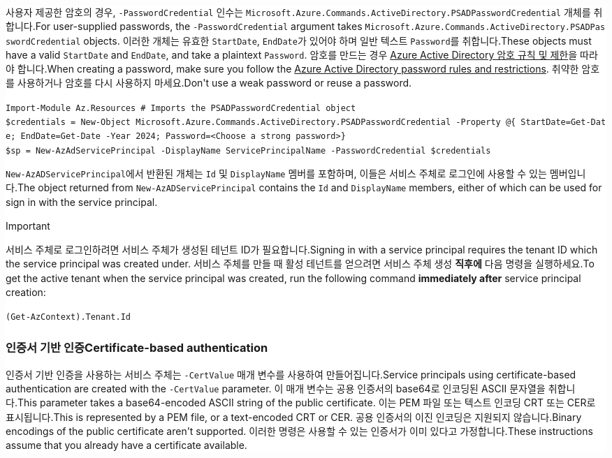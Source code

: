 <span data-ttu-id="c5940-124">사용자 제공한 암호의 경우, `-PasswordCredential` 인수는 `Microsoft.Azure.Commands.ActiveDirectory.PSADPasswordCredential` 개체를 취합니다.</span><span class="sxs-lookup"><span data-stu-id="c5940-124">For user-supplied passwords, the `-PasswordCredential` argument takes `Microsoft.Azure.Commands.ActiveDirectory.PSADPasswordCredential` objects.</span></span> <span data-ttu-id="c5940-125">이러한 개체는 유효한 `StartDate`, `EndDate`가 있어야 하며 일반 텍스트 `Password`를 취합니다.</span><span class="sxs-lookup"><span data-stu-id="c5940-125">These objects must have a valid `StartDate` and `EndDate`, and take a plaintext `Password`.</span></span> <span data-ttu-id="c5940-126">암호를 만드는 경우 [Azure Active Directory 암호 규칙 및 제한](/azure/active-directory/active-directory-passwords-policy)을 따라야 합니다.</span><span class="sxs-lookup"><span data-stu-id="c5940-126">When creating a password, make sure you follow the [Azure Active Directory password rules and restrictions](/azure/active-directory/active-directory-passwords-policy).</span></span> <span data-ttu-id="c5940-127">취약한 암호를 사용하거나 암호를 다시 사용하지 마세요.</span><span class="sxs-lookup"><span data-stu-id="c5940-127">Don't use a weak password or reuse a password.</span></span>

```azurepowershell-interactive
Import-Module Az.Resources # Imports the PSADPasswordCredential object
$credentials = New-Object Microsoft.Azure.Commands.ActiveDirectory.PSADPasswordCredential -Property @{ StartDate=Get-Date; EndDate=Get-Date -Year 2024; Password=<Choose a strong password>}
$sp = New-AzAdServicePrincipal -DisplayName ServicePrincipalName -PasswordCredential $credentials
```

<span data-ttu-id="c5940-128">`New-AzADServicePrincipal`에서 반환된 개체는 `Id` 및 `DisplayName` 멤버를 포함하며, 이들은 서비스 주체로 로그인에 사용할 수 있는 멤버입니다.</span><span class="sxs-lookup"><span data-stu-id="c5940-128">The object returned from `New-AzADServicePrincipal` contains the `Id` and `DisplayName` members, either of which can be used for sign in with the service principal.</span></span>

> [!IMPORTANT]
>
> <span data-ttu-id="c5940-129">서비스 주체로 로그인하려면 서비스 주체가 생성된 테넌트 ID가 필요합니다.</span><span class="sxs-lookup"><span data-stu-id="c5940-129">Signing in with a service principal requires the tenant ID which the service principal was created under.</span></span> <span data-ttu-id="c5940-130">서비스 주체를 만들 때 활성 테넌트를 얻으려면 서비스 주체 생성 __직후에__ 다음 명령을 실행하세요.</span><span class="sxs-lookup"><span data-stu-id="c5940-130">To get the active tenant when the service principal was created, run the following command __immediately after__ service principal creation:</span></span>
>
> ```azurepowershell-interactive
> (Get-AzContext).Tenant.Id
> ```

### <a name="certificate-based-authentication"></a><span data-ttu-id="c5940-131">인증서 기반 인증</span><span class="sxs-lookup"><span data-stu-id="c5940-131">Certificate-based authentication</span></span>

<span data-ttu-id="c5940-132">인증서 기반 인증을 사용하는 서비스 주체는 `-CertValue` 매개 변수를 사용하여 만들어집니다.</span><span class="sxs-lookup"><span data-stu-id="c5940-132">Service principals using certificate-based authentication are created with the `-CertValue` parameter.</span></span> <span data-ttu-id="c5940-133">이 매개 변수는 공용 인증서의 base64로 인코딩된 ASCII 문자열을 취합니다.</span><span class="sxs-lookup"><span data-stu-id="c5940-133">This parameter takes a base64-encoded ASCII string of the public certificate.</span></span> <span data-ttu-id="c5940-134">이는 PEM 파일 또는 텍스트 인코딩 CRT 또는 CER로 표시됩니다.</span><span class="sxs-lookup"><span data-stu-id="c5940-134">This is represented by a PEM file, or a text-encoded CRT or CER.</span></span> <span data-ttu-id="c5940-135">공용 인증서의 이진 인코딩은 지원되지 않습니다.</span><span class="sxs-lookup"><span data-stu-id="c5940-135">Binary encodings of the public certificate aren't supported.</span></span> <span data-ttu-id="c5940-136">이러한 명령은 사용할 수 있는 인증서가 이미 있다고 가정합니다.</span><span class="sxs-lookup"><span data-stu-id="c5940-136">These instructions assume that you already have a certificate available.</span></span>
